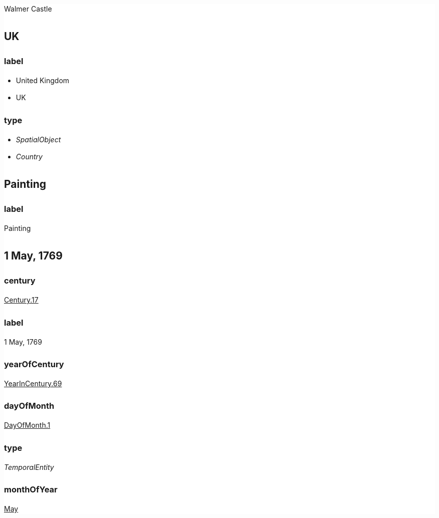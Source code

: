 
Walmer Castle

## UK

### label

 - United Kingdom

 - UK

### type

 - *SpatialObject*

 - *Country*

## Painting

### label


Painting

## 1 May, 1769

### century


[Century.17](#Century.17)

### label


1 May, 1769

### yearOfCentury


[YearInCentury.69](#YearInCentury.69)

### dayOfMonth


[DayOfMonth.1](#DayOfMonth.1)

### type


*TemporalEntity*

### monthOfYear


[May](#May)
